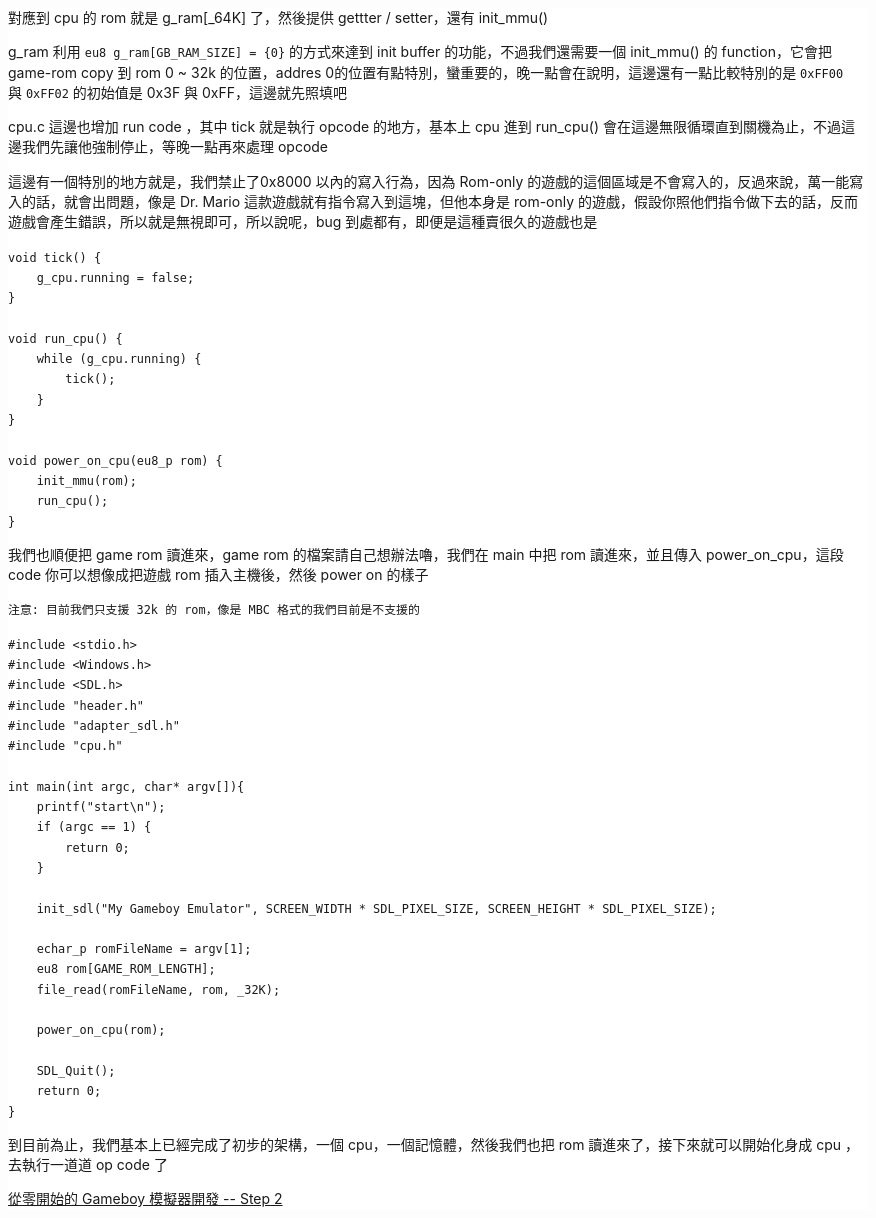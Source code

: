 對應到 cpu 的 rom 就是 g_ram[_64K] 了，然後提供 gettter / setter，還有 init_mmu()

g_ram 利用 `eu8 g_ram[GB_RAM_SIZE] = {0}` 的方式來達到 init buffer 的功能，不過我們還需要一個 init_mmu() 的 function，它會把 game-rom copy 到 rom 0 ~ 32k 的位置，addres 0的位置有點特別，蠻重要的，晚一點會在說明，這邊還有一點比較特別的是 `0xFF00` 與 `0xFF02` 的初始值是 0x3F 與 0xFF，這邊就先照填吧

cpu.c 這邊也增加 run code ，其中 tick 就是執行 opcode 的地方，基本上 cpu 進到 run_cpu() 會在這邊無限循環直到關機為止，不過這邊我們先讓他強制停止，等晚一點再來處理 opcode 

這邊有一個特別的地方就是，我們禁止了0x8000 以內的寫入行為，因為 Rom-only 的遊戲的這個區域是不會寫入的，反過來說，萬一能寫入的話，就會出問題，像是 Dr. Mario 這款遊戲就有指令寫入到這塊，但他本身是 rom-only 的遊戲，假設你照他們指令做下去的話，反而遊戲會產生錯誤，所以就是無視即可，所以說呢，bug 到處都有，即便是這種賣很久的遊戲也是

```
void tick() {
    g_cpu.running = false;
}

void run_cpu() {
    while (g_cpu.running) {
        tick();
    }
}

void power_on_cpu(eu8_p rom) {
    init_mmu(rom);
    run_cpu();
}
```

我們也順便把 game rom 讀進來，game rom 的檔案請自己想辦法嚕，我們在 main 中把 rom 讀進來，並且傳入 power_on_cpu，這段 code 你可以想像成把遊戲 rom 插入主機後，然後 power on 的樣子

`注意: 目前我們只支援 32k 的 rom，像是 MBC 格式的我們目前是不支援的`

```
#include <stdio.h>
#include <Windows.h>
#include <SDL.h>
#include "header.h"
#include "adapter_sdl.h"
#include "cpu.h"

int main(int argc, char* argv[]){
    printf("start\n");
    if (argc == 1) {
        return 0;
    }

    init_sdl("My Gameboy Emulator", SCREEN_WIDTH * SDL_PIXEL_SIZE, SCREEN_HEIGHT * SDL_PIXEL_SIZE);

    echar_p romFileName = argv[1];
    eu8 rom[GAME_ROM_LENGTH];
    file_read(romFileName, rom, _32K);

    power_on_cpu(rom);
	
    SDL_Quit();
    return 0;
}
```

到目前為止，我們基本上已經完成了初步的架構，一個 cpu，一個記憶體，然後我們也把 rom 讀進來了，接下來就可以開始化身成 cpu ，去執行一道道 op code 了

[從零開始的 Gameboy 模擬器開發 -- Step 2 ](https://wwssllabcd.github.io/2021/02/10/how-to-build-a-gameboy-emulator-2/)